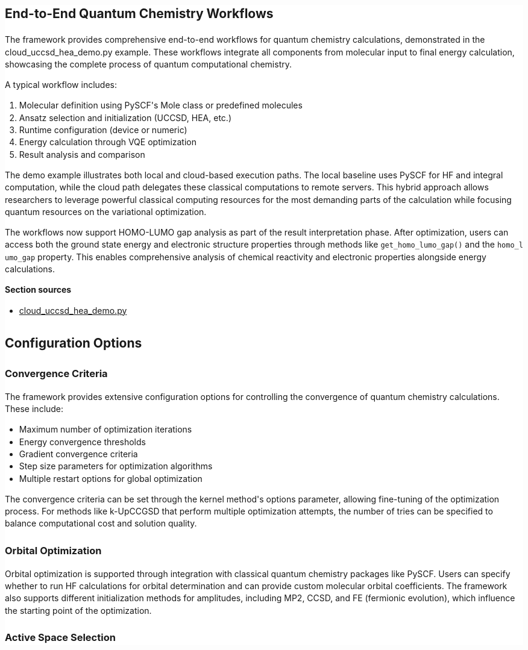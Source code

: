 ## End-to-End Quantum Chemistry Workflows

The framework provides comprehensive end-to-end workflows for quantum chemistry calculations, demonstrated in the cloud_uccsd_hea_demo.py example. These workflows integrate all components from molecular input to final energy calculation, showcasing the complete process of quantum computational chemistry.

A typical workflow includes:
1. Molecular definition using PySCF's Mole class or predefined molecules
2. Ansatz selection and initialization (UCCSD, HEA, etc.)
3. Runtime configuration (device or numeric)
4. Energy calculation through VQE optimization
5. Result analysis and comparison

The demo example illustrates both local and cloud-based execution paths. The local baseline uses PySCF for HF and integral computation, while the cloud path delegates these classical computations to remote servers. This hybrid approach allows researchers to leverage powerful classical computing resources for the most demanding parts of the calculation while focusing quantum resources on the variational optimization.

The workflows now support HOMO-LUMO gap analysis as part of the result interpretation phase. After optimization, users can access both the ground state energy and electronic structure properties through methods like `get_homo_lumo_gap()` and the `homo_lumo_gap` property. This enables comprehensive analysis of chemical reactivity and electronic properties alongside energy calculations.

**Section sources**
- [cloud_uccsd_hea_demo.py](file://examples/cloud_uccsd_hea_demo.py#L1-L57)

## Configuration Options

### Convergence Criteria

The framework provides extensive configuration options for controlling the convergence of quantum chemistry calculations. These include:
- Maximum number of optimization iterations
- Energy convergence thresholds
- Gradient convergence criteria
- Step size parameters for optimization algorithms
- Multiple restart options for global optimization

The convergence criteria can be set through the kernel method's options parameter, allowing fine-tuning of the optimization process. For methods like k-UpCCGSD that perform multiple optimization attempts, the number of tries can be specified to balance computational cost and solution quality.

### Orbital Optimization

Orbital optimization is supported through integration with classical quantum chemistry packages like PySCF. Users can specify whether to run HF calculations for orbital determination and can provide custom molecular orbital coefficients. The framework also supports different initialization methods for amplitudes, including MP2, CCSD, and FE (fermionic evolution), which influence the starting point of the optimization.

### Active Space Selection
